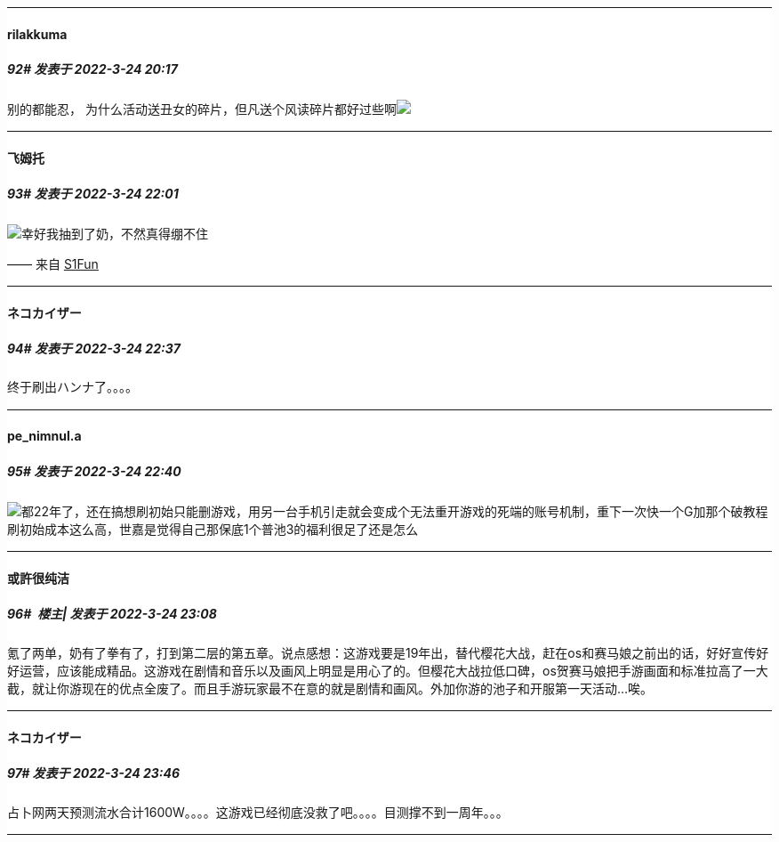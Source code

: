 

*****

####  rilakkuma  
##### 92#       发表于 2022-3-24 20:17

别的都能忍， 为什么活动送丑女的碎片，但凡送个风读碎片都好过些啊<img src="https://static.saraba1st.com/image/smiley/face2017/067.png" referrerpolicy="no-referrer">



*****

####  飞姆托  
##### 93#       发表于 2022-3-24 22:01

<img src="https://static.saraba1st.com/image/smiley/face2017/067.png" referrerpolicy="no-referrer">幸好我抽到了奶，不然真得绷不住

—— 来自 [S1Fun](https://s1fun.koalcat.com)



*****

####  ネコカイザー  
##### 94#       发表于 2022-3-24 22:37

终于刷出ハンナ了。。。。

*****

####  pe_nimnul.a  
##### 95#       发表于 2022-3-24 22:40

<img src="https://static.saraba1st.com/image/smiley/face2017/002.png" referrerpolicy="no-referrer">都22年了，还在搞想刷初始只能删游戏，用另一台手机引走就会变成个无法重开游戏的死端的账号机制，重下一次快一个G加那个破教程刷初始成本这么高，世嘉是觉得自己那保底1个普池3的福利很足了还是怎么



*****

####  或許很纯洁  
##### 96#         楼主| 发表于 2022-3-24 23:08

氪了两单，奶有了拳有了，打到第二层的第五章。说点感想：这游戏要是19年出，替代樱花大战，赶在os和赛马娘之前出的话，好好宣传好好运营，应该能成精品。这游戏在剧情和音乐以及画风上明显是用心了的。但樱花大战拉低口碑，os贺赛马娘把手游画面和标准拉高了一大截，就让你游现在的优点全废了。而且手游玩家最不在意的就是剧情和画风。外加你游的池子和开服第一天活动…唉。



*****

####  ネコカイザー  
##### 97#       发表于 2022-3-24 23:46

占卜网两天预测流水合计1600W。。。。这游戏已经彻底没救了吧。。。。目测撑不到一周年。。。



*****
